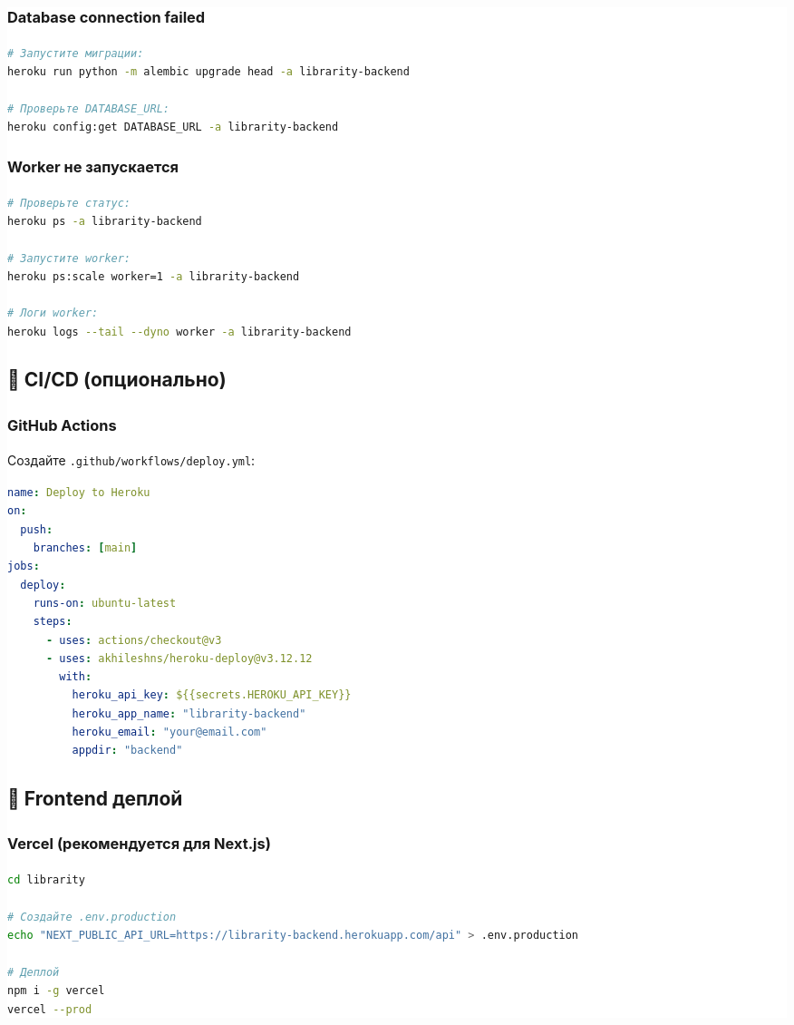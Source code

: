 ### Database connection failed
```bash
# Запустите миграции:
heroku run python -m alembic upgrade head -a librarity-backend

# Проверьте DATABASE_URL:
heroku config:get DATABASE_URL -a librarity-backend
```

### Worker не запускается
```bash
# Проверьте статус:
heroku ps -a librarity-backend

# Запустите worker:
heroku ps:scale worker=1 -a librarity-backend

# Логи worker:
heroku logs --tail --dyno worker -a librarity-backend
```

## 🔄 CI/CD (опционально)

### GitHub Actions
Создайте `.github/workflows/deploy.yml`:

```yaml
name: Deploy to Heroku
on:
  push:
    branches: [main]
jobs:
  deploy:
    runs-on: ubuntu-latest
    steps:
      - uses: actions/checkout@v3
      - uses: akhileshns/heroku-deploy@v3.12.12
        with:
          heroku_api_key: ${{secrets.HEROKU_API_KEY}}
          heroku_app_name: "librarity-backend"
          heroku_email: "your@email.com"
          appdir: "backend"
```

## 📱 Frontend деплой

### Vercel (рекомендуется для Next.js)
```bash
cd librarity

# Создайте .env.production
echo "NEXT_PUBLIC_API_URL=https://librarity-backend.herokuapp.com/api" > .env.production

# Деплой
npm i -g vercel
vercel --prod
```
